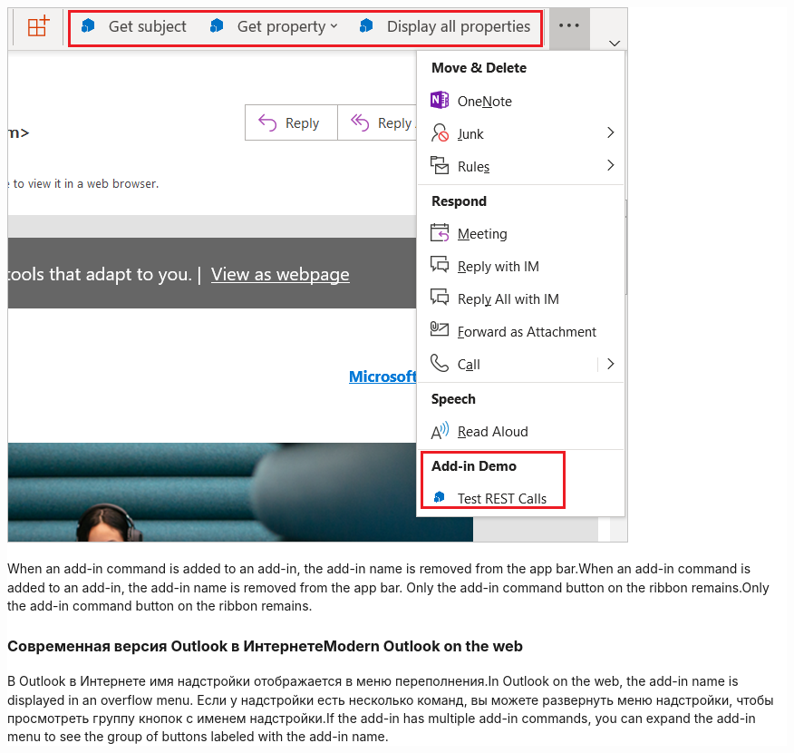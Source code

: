 ![Кнопки команд надстройки на ленте и в меню переполнения](../images/commands-collapsed.png)

<span data-ttu-id="c05a5-135">When an add-in command is added to an add-in, the add-in name is removed from the app bar.</span><span class="sxs-lookup"><span data-stu-id="c05a5-135">When an add-in command is added to an add-in, the add-in name is removed from the app bar.</span></span> <span data-ttu-id="c05a5-136">Only the add-in command button on the ribbon remains.</span><span class="sxs-lookup"><span data-stu-id="c05a5-136">Only the add-in command button on the ribbon remains.</span></span>

### <a name="modern-outlook-on-the-web"></a><span data-ttu-id="c05a5-137">Современная версия Outlook в Интернете</span><span class="sxs-lookup"><span data-stu-id="c05a5-137">Modern Outlook on the web</span></span>

<span data-ttu-id="c05a5-138">В Outlook в Интернете имя надстройки отображается в меню переполнения.</span><span class="sxs-lookup"><span data-stu-id="c05a5-138">In Outlook on the web, the add-in name is displayed in an overflow menu.</span></span> <span data-ttu-id="c05a5-139">Если у надстройки есть несколько команд, вы можете развернуть меню надстройки, чтобы просмотреть группу кнопок с именем надстройки.</span><span class="sxs-lookup"><span data-stu-id="c05a5-139">If the add-in has multiple add-in commands, you can expand the add-in menu to see the group of buttons labeled with the add-in name.</span></span>
